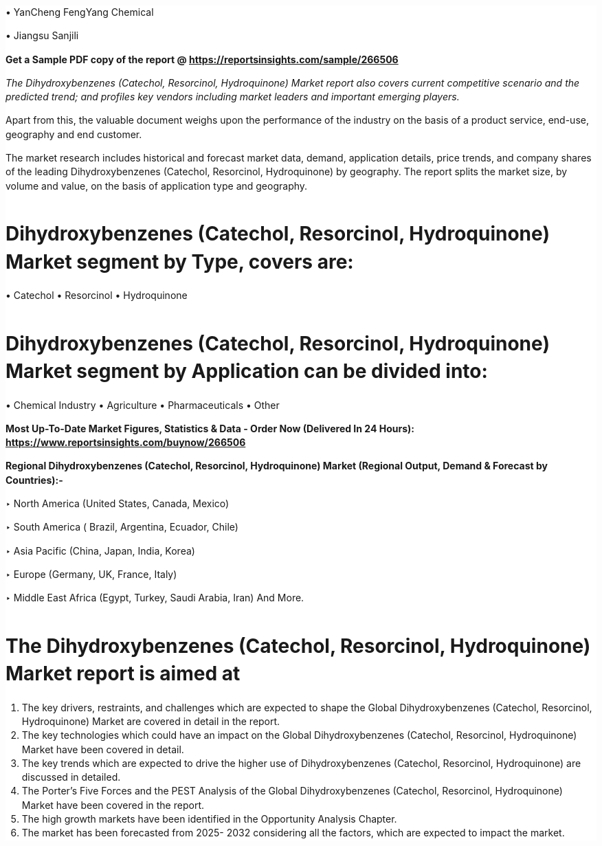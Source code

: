 • YanCheng FengYang Chemical

• Jiangsu Sanjili

<strong>Get a Sample PDF copy of the report @ <a href=https://reportsinsights.com/sample/266506>https://reportsinsights.com/sample/266506</a></strong>

<em>The Dihydroxybenzenes (Catechol, Resorcinol, Hydroquinone) Market report also covers current competitive scenario and the predicted trend; and profiles key vendors including market leaders and important emerging players.</em>

Apart from this, the valuable document weighs upon the performance of the industry on the basis of a product service, end-use, geography and end customer.

The market research includes historical and forecast market data, demand, application details, price trends, and company shares of the leading Dihydroxybenzenes (Catechol, Resorcinol, Hydroquinone) by geography. The report splits the market size, by volume and value, on the basis of application type and geography.

# <strong>Dihydroxybenzenes (Catechol, Resorcinol, Hydroquinone) Market segment by Type, covers are:</strong>

• Catechol
• Resorcinol
• Hydroquinone

# <strong>Dihydroxybenzenes (Catechol, Resorcinol, Hydroquinone) Market segment by Application can be divided into:</strong>

• Chemical Industry
• Agriculture
• Pharmaceuticals
• Other

<strong>Most Up-To-Date Market Figures, Statistics & Data - Order Now (Delivered In 24 Hours): <a href=https://www.reportsinsights.com/buynow/266506>https://www.reportsinsights.com/buynow/266506</a></strong>

<strong>Regional Dihydroxybenzenes (Catechol, Resorcinol, Hydroquinone) Market (Regional Output, Demand &amp; Forecast by Countries):-</strong>

‣ North America (United States, Canada, Mexico)

‣ South America ( Brazil, Argentina, Ecuador, Chile)

‣ Asia Pacific (China, Japan, India, Korea)

‣ Europe (Germany, UK, France, Italy)

‣ Middle East Africa (Egypt, Turkey, Saudi Arabia, Iran) And More.

# <strong>The Dihydroxybenzenes (Catechol, Resorcinol, Hydroquinone) Market report is aimed at</strong>
<ol>
  <li>The key drivers, restraints, and challenges which are expected to shape the Global Dihydroxybenzenes (Catechol, Resorcinol, Hydroquinone) Market are covered in detail in the report.</li>
  <li>The key technologies which could have an impact on the Global Dihydroxybenzenes (Catechol, Resorcinol, Hydroquinone) Market have been covered in detail.</li>
  <li>The key trends which are expected to drive the higher use of Dihydroxybenzenes (Catechol, Resorcinol, Hydroquinone) are discussed in detailed.</li>
  <li>The Porter’s Five Forces and the PEST Analysis of the Global Dihydroxybenzenes (Catechol, Resorcinol, Hydroquinone) Market have been covered in the report.</li>
  <li>The high growth markets have been identified in the Opportunity Analysis Chapter.</li>
  <li>The market has been forecasted from 2025- 2032 considering all the factors, which are expected to impact the market.</li>